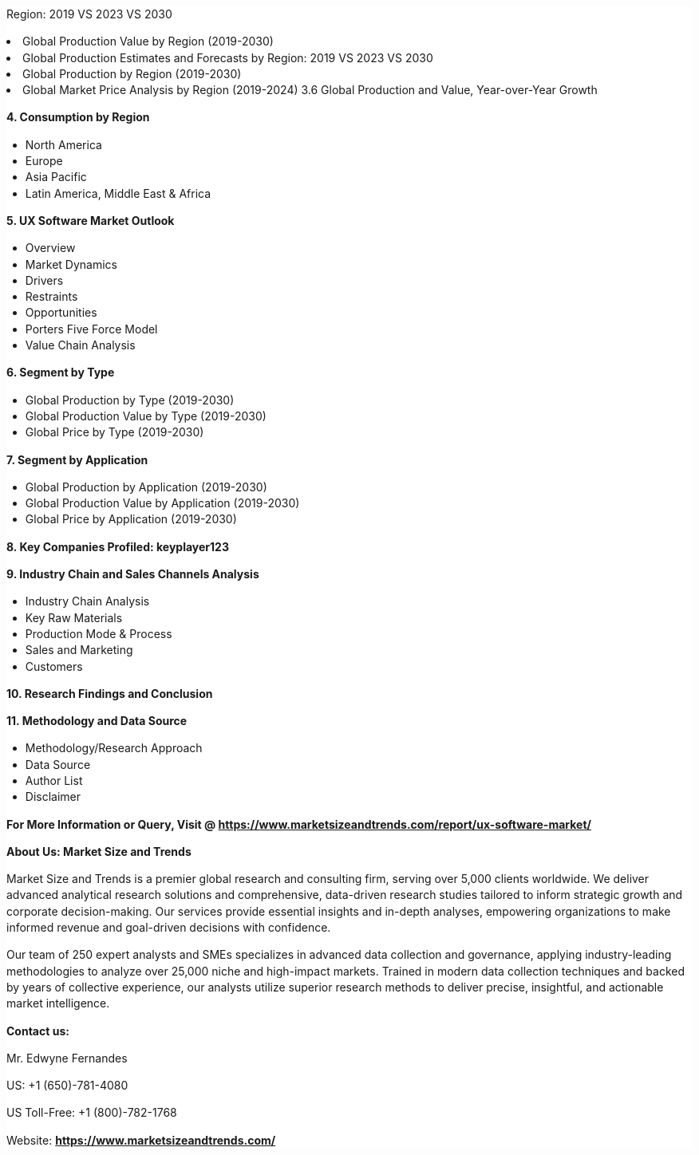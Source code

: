 Region: 2019 VS 2023 VS 2030</li><li>Global Production Value by Region (2019-2030)</li><li>Global Production Estimates and Forecasts by Region: 2019 VS 2023 VS 2030</li><li>Global Production by Region (2019-2030)</li><li>Global Market Price Analysis by Region (2019-2024) 3.6 Global Production and Value, Year-over-Year Growth</li></ul><p><strong>4. Consumption by Region</strong></p><ul><li>North America</li><li>Europe</li><li>Asia Pacific</li><li>Latin America, Middle East &amp; Africa</li></ul><p><strong>5. UX Software Market Outlook</strong></p><ul><li>Overview</li><li>Market Dynamics</li><li>Drivers</li><li>Restraints</li><li>Opportunities</li><li>Porters Five Force Model</li><li>Value Chain Analysis&nbsp;</li></ul><p><strong>6. Segment by Type</strong></p><ul><li>Global Production by Type (2019-2030)</li><li>Global Production Value by Type (2019-2030)</li><li>Global Price by Type (2019-2030)</li></ul><p><strong>7. Segment by Application</strong></p><ul><li>Global Production by Application (2019-2030)</li><li>Global Production Value by Application (2019-2030)</li><li>Global Price by Application (2019-2030)</li></ul><p><strong>8. Key Companies Profiled: keyplayer123</strong></p><p><strong>9. Industry Chain and Sales Channels Analysis</strong></p><ul><li>Industry Chain Analysis</li><li>Key Raw Materials</li><li>Production Mode &amp; Process</li><li>Sales and Marketing</li><li>Customers</li></ul><p><strong>10. Research Findings and Conclusion</strong></p><p><strong>11. Methodology and Data Source</strong></p><ul><li>Methodology/Research Approach</li><li>Data Source</li><li>Author List</li><li>Disclaimer</li></ul></p><p><strong>For More Information or Query, Visit @ <a href="https://www.marketsizeandtrends.com/report/ux-software-market/">https://www.marketsizeandtrends.com/report/ux-software-market/</a></strong></p><p><strong>About Us: Market Size and Trends</strong></p><p>Market Size and Trends is a premier global research and consulting firm, serving over 5,000 clients worldwide. We deliver advanced analytical research solutions and comprehensive, data-driven research studies tailored to inform strategic growth and corporate decision-making. Our services provide essential insights and in-depth analyses, empowering organizations to make informed revenue and goal-driven decisions with confidence.</p><p>Our team of 250 expert analysts and SMEs specializes in advanced data collection and governance, applying industry-leading methodologies to analyze over 25,000 niche and high-impact markets. Trained in modern data collection techniques and backed by years of collective experience, our analysts utilize superior research methods to deliver precise, insightful, and actionable market intelligence.</p><p><strong>Contact us:</strong></p><p>Mr. Edwyne Fernandes</p><p>US: +1 (650)-781-4080</p><p>US Toll-Free: +1 (800)-782-1768</p><p>Website: <strong><a href="https://www.marketsizeandtrends.com/">https://www.marketsizeandtrends.com/</a></strong></p>
